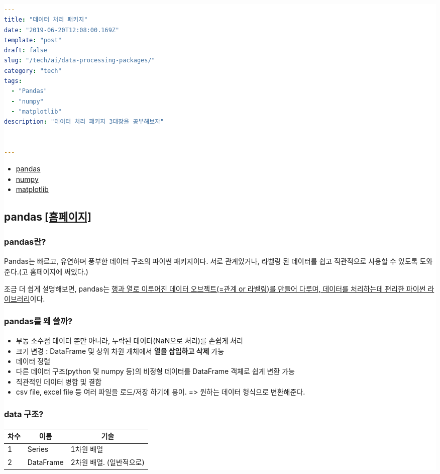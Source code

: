 ```yaml
---
title: "데이터 처리 패키지"
date: "2019-06-20T12:08:00.169Z"
template: "post"
draft: false
slug: "/tech/ai/data-processing-packages/"
category: "tech"
tags:
  - "Pandas"
  - "numpy"
  - "matplotlib"
description: "데이터 처리 패키지 3대장을 공부해보자"


---
```


- [pandas](#pandas)
- [numpy](#numpy)
- [matplotlib](#matplotlib)







## pandas [[홈페이지]](<http://pandas.pydata.org/pandas-docs/stable/getting_started/overview.html#data-structures>)

### pandas란?

Pandas는 빠르고, 유연하며 풍부한 데이터 구조의 파이썬 패키지이다. 서로 관계있거나, 라벨링 된 데이터를 쉽고 직관적으로 사용할 수 있도록 도와준다.(고 홈페이지에 써있다.)

조금 더 쉽게 설명해보면, pandas는 <u>행과 열로 이루어진 데이터 오브젝트(=관계 or 라벨링)를 만들어 다루며, 데이터를 처리하는데 편리한 파이썬 라이브러리</u>이다.

### pandas를 왜 쓸까?

- 부동 소수점 데이터 뿐만 아니라, 누락된 데이터(NaN으로 처리)를 손쉽게 처리
- 크기 변경 : DataFrame 및 상위 차원 개체에서 **열을 삽입하고 삭제** 가능
- 데이터 정렬
- 다른 데이터 구조(python 및 numpy 등)의 비정형 데이터를 DataFrame 객체로 쉽게 변환 가능
- 직관적인 데이터 병합 및 결합
- csv file, excel file 등 여러 파일을 로드/저장 하기에 용이. => 원하는 데이터 형식으로 변환해준다.



### data 구조?

| 차수 | 이름      | 기술                     |
| ---- | --------- | ------------------------ |
| 1    | Series    | 1차원 배열               |
| 2    | DataFrame | 2차원 배열. (일반적으로) |
